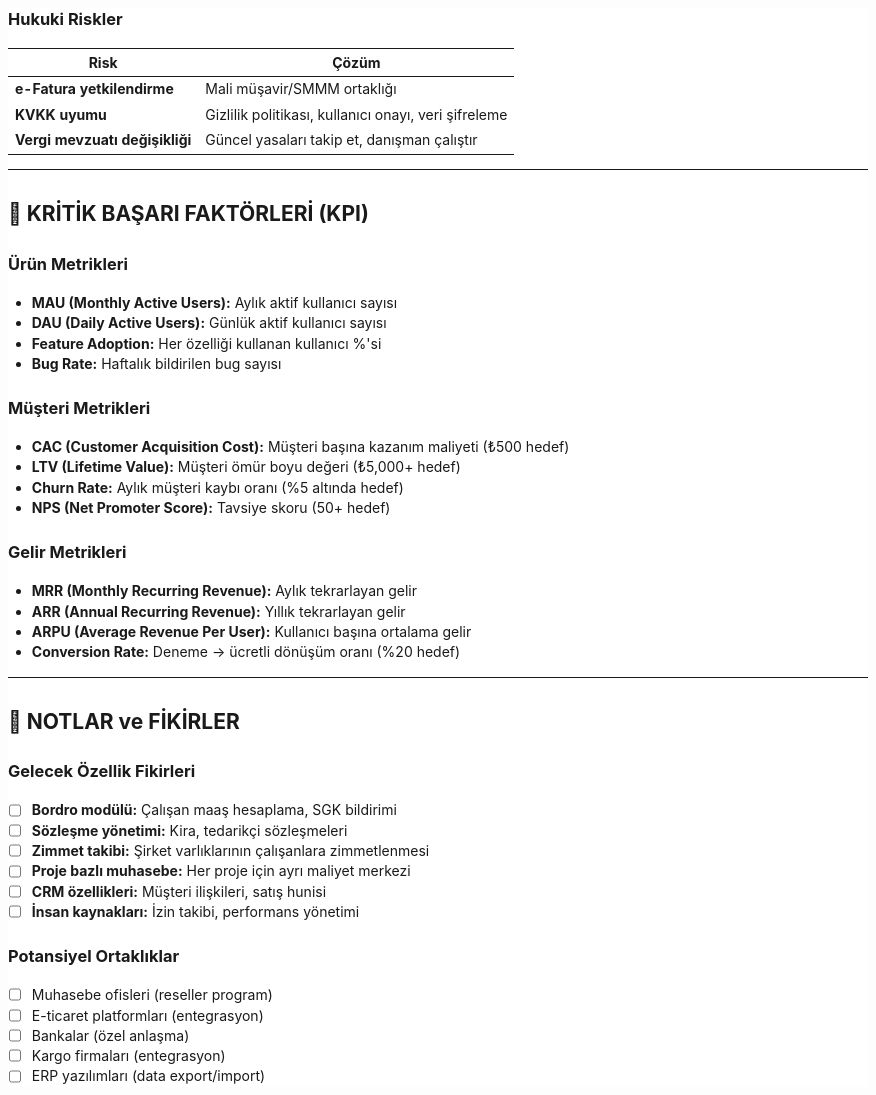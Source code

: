 ### Hukuki Riskler

| Risk | Çözüm |
|------|-------|
| **e-Fatura yetkilendirme** | Mali müşavir/SMMM ortaklığı |
| **KVKK uyumu** | Gizlilik politikası, kullanıcı onayı, veri şifreleme |
| **Vergi mevzuatı değişikliği** | Güncel yasaları takip et, danışman çalıştır |

---

## 🎯 KRİTİK BAŞARI FAKTÖRLERİ (KPI)

### Ürün Metrikleri
- **MAU (Monthly Active Users):** Aylık aktif kullanıcı sayısı
- **DAU (Daily Active Users):** Günlük aktif kullanıcı sayısı
- **Feature Adoption:** Her özelliği kullanan kullanıcı %'si
- **Bug Rate:** Haftalık bildirilen bug sayısı

### Müşteri Metrikleri
- **CAC (Customer Acquisition Cost):** Müşteri başına kazanım maliyeti (₺500 hedef)
- **LTV (Lifetime Value):** Müşteri ömür boyu değeri (₺5,000+ hedef)
- **Churn Rate:** Aylık müşteri kaybı oranı (%5 altında hedef)
- **NPS (Net Promoter Score):** Tavsiye skoru (50+ hedef)

### Gelir Metrikleri
- **MRR (Monthly Recurring Revenue):** Aylık tekrarlayan gelir
- **ARR (Annual Recurring Revenue):** Yıllık tekrarlayan gelir
- **ARPU (Average Revenue Per User):** Kullanıcı başına ortalama gelir
- **Conversion Rate:** Deneme → ücretli dönüşüm oranı (%20 hedef)

---

## 📝 NOTLAR ve FİKİRLER

### Gelecek Özellik Fikirleri
- [ ] **Bordro modülü:** Çalışan maaş hesaplama, SGK bildirimi
- [ ] **Sözleşme yönetimi:** Kira, tedarikçi sözleşmeleri
- [ ] **Zimmet takibi:** Şirket varlıklarının çalışanlara zimmetlenmesi
- [ ] **Proje bazlı muhasebe:** Her proje için ayrı maliyet merkezi
- [ ] **CRM özellikleri:** Müşteri ilişkileri, satış hunisi
- [ ] **İnsan kaynakları:** İzin takibi, performans yönetimi

### Potansiyel Ortaklıklar
- [ ] Muhasebe ofisleri (reseller program)
- [ ] E-ticaret platformları (entegrasyon)
- [ ] Bankalar (özel anlaşma)
- [ ] Kargo firmaları (entegrasyon)
- [ ] ERP yazılımları (data export/import)
